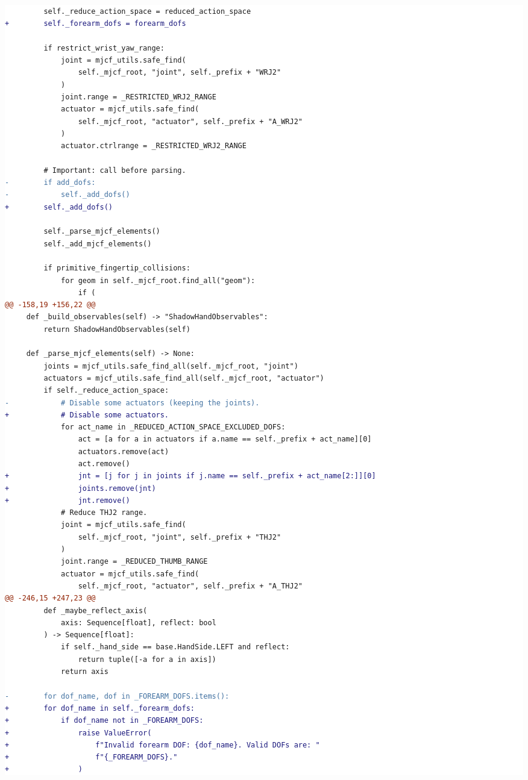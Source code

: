```diff
         self._reduce_action_space = reduced_action_space
+        self._forearm_dofs = forearm_dofs
 
         if restrict_wrist_yaw_range:
             joint = mjcf_utils.safe_find(
                 self._mjcf_root, "joint", self._prefix + "WRJ2"
             )
             joint.range = _RESTRICTED_WRJ2_RANGE
             actuator = mjcf_utils.safe_find(
                 self._mjcf_root, "actuator", self._prefix + "A_WRJ2"
             )
             actuator.ctrlrange = _RESTRICTED_WRJ2_RANGE
 
         # Important: call before parsing.
-        if add_dofs:
-            self._add_dofs()
+        self._add_dofs()
 
         self._parse_mjcf_elements()
         self._add_mjcf_elements()
 
         if primitive_fingertip_collisions:
             for geom in self._mjcf_root.find_all("geom"):
                 if (
@@ -158,19 +156,22 @@
     def _build_observables(self) -> "ShadowHandObservables":
         return ShadowHandObservables(self)
 
     def _parse_mjcf_elements(self) -> None:
         joints = mjcf_utils.safe_find_all(self._mjcf_root, "joint")
         actuators = mjcf_utils.safe_find_all(self._mjcf_root, "actuator")
         if self._reduce_action_space:
-            # Disable some actuators (keeping the joints).
+            # Disable some actuators.
             for act_name in _REDUCED_ACTION_SPACE_EXCLUDED_DOFS:
                 act = [a for a in actuators if a.name == self._prefix + act_name][0]
                 actuators.remove(act)
                 act.remove()
+                jnt = [j for j in joints if j.name == self._prefix + act_name[2:]][0]
+                joints.remove(jnt)
+                jnt.remove()
             # Reduce THJ2 range.
             joint = mjcf_utils.safe_find(
                 self._mjcf_root, "joint", self._prefix + "THJ2"
             )
             joint.range = _REDUCED_THUMB_RANGE
             actuator = mjcf_utils.safe_find(
                 self._mjcf_root, "actuator", self._prefix + "A_THJ2"
@@ -246,15 +247,23 @@
         def _maybe_reflect_axis(
             axis: Sequence[float], reflect: bool
         ) -> Sequence[float]:
             if self._hand_side == base.HandSide.LEFT and reflect:
                 return tuple([-a for a in axis])
             return axis
 
-        for dof_name, dof in _FOREARM_DOFS.items():
+        for dof_name in self._forearm_dofs:
+            if dof_name not in _FOREARM_DOFS:
+                raise ValueError(
+                    f"Invalid forearm DOF: {dof_name}. Valid DOFs are: "
+                    f"{_FOREARM_DOFS}."
+                )
```

 [tests-badge]: https://github.com/google-research/robopianist/actions/workflows/ci.yml/badge.svg
 [tests]: https://github.com/google-research/robopianist/actions/workflows/ci.yml
 [pypi-versions-badge]: https://img.shields.io/pypi/pyversions/robopianist
 [pypi-badge]: https://badge.fury.io/py/robopianist.svg
 [pypi]: https://pypi.org/project/robopianist/
 [tests-badge]: https://github.com/google-research/robopianist/actions/workflows/ci.yml/badge.svg
 [tests]: https://github.com/google-research/robopianist/actions/workflows/ci.yml
 [pypi-versions-badge]: https://img.shields.io/pypi/pyversions/robopianist
 [pypi-badge]: https://badge.fury.io/py/robopianist.svg
 [pypi]: https://pypi.org/project/robopianist/